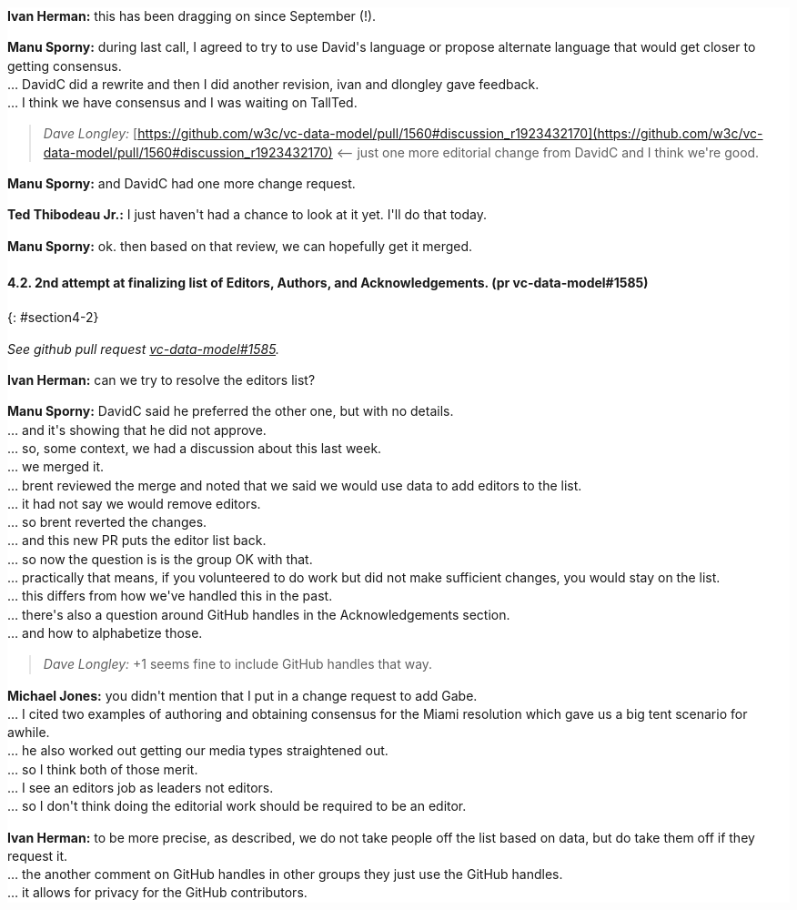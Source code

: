



**Ivan Herman:** this has been dragging on since September (!).  

**Manu Sporny:** during last call, I agreed to try to use David's language or propose alternate language that would get closer to getting consensus.  
… DavidC did a rewrite and then I did another revision, ivan and dlongley gave feedback.  
… I think we have consensus and I was waiting on TallTed.  

> *Dave Longley:* [https://github.com/w3c/vc-data-model/pull/1560#discussion_r1923432170](https://github.com/w3c/vc-data-model/pull/1560#discussion_r1923432170) <-- just one more editorial change from DavidC and I think we're good.

**Manu Sporny:** and DavidC had one more change request.  

**Ted Thibodeau Jr.:** I just haven't had a chance to look at it yet. I'll do that today.  

**Manu Sporny:** ok. then based on that review, we can hopefully get it merged.  

#### 4.2. 2nd attempt at finalizing list of Editors, Authors, and Acknowledgements. (pr vc-data-model#1585)
{: #section4-2}

_See github pull request [vc-data-model#1585](https://github.com/w3c/vc-data-model/pull/1585)._





**Ivan Herman:** can we try to resolve the editors list?  

**Manu Sporny:** DavidC said he preferred the other one, but with no details.  
… and it's showing that he did not approve.  
… so, some context, we had a discussion about this last week.  
… we merged it.  
… brent reviewed the merge and noted that we said we would use data to add editors to the list.  
… it had not say we would remove editors.  
… so brent reverted the changes.  
… and this new PR puts the editor list back.  
… so now the question is is the group OK with that.  
… practically that means, if you volunteered to do work but did not make sufficient changes, you would stay on the list.  
… this differs from how we've handled this in the past.  
… there's also a question around GitHub handles in the Acknowledgements section.  
… and how to alphabetize those.  

> *Dave Longley:* +1 seems fine to include GitHub handles that way.

**Michael Jones:** you didn't mention that I put in a change request to add Gabe.  
… I cited two examples of authoring and obtaining consensus for the Miami resolution which gave us a big tent scenario for awhile.  
… he also worked out getting our media types straightened out.  
… so I think both of those merit.  
… I see an editors job as leaders not editors.  
… so I don't think doing the editorial work should be required to be an editor.  

**Ivan Herman:** to be more precise, as described, we do not take people off the list based on data, but do take them off if they request it.  
… the another comment on GitHub handles in other groups they just use the GitHub handles.  
… it allows for privacy for the GitHub contributors.  
